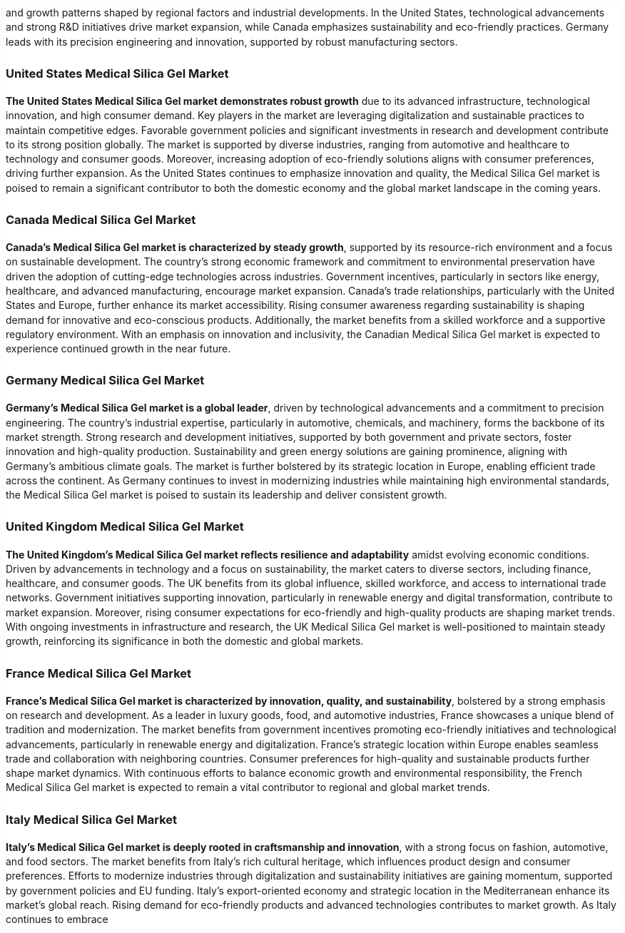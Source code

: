 and growth patterns shaped by regional factors and industrial developments. In the United States, technological advancements and strong R&amp;D initiatives drive market expansion, while Canada emphasizes sustainability and eco-friendly practices. Germany leads with its precision engineering and innovation, supported by robust manufacturing sectors.</span></em></p></blockquote><h3><strong>United States Medical Silica Gel Market</strong></h3><p><strong>The United States Medical Silica Gel market demonstrates robust growth</strong> due to its advanced infrastructure, technological innovation, and high consumer demand. Key players in the market are leveraging digitalization and sustainable practices to maintain competitive edges. Favorable government policies and significant investments in research and development contribute to its strong position globally. The market is supported by diverse industries, ranging from automotive and healthcare to technology and consumer goods. Moreover, increasing adoption of eco-friendly solutions aligns with consumer preferences, driving further expansion. As the United States continues to emphasize innovation and quality, the Medical Silica Gel market is poised to remain a significant contributor to both the domestic economy and the global market landscape in the coming years.</p><h3><strong>Canada Medical Silica Gel Market</strong></h3><p><strong>Canada&rsquo;s Medical Silica Gel market is characterized by steady growth</strong>, supported by its resource-rich environment and a focus on sustainable development. The country&rsquo;s strong economic framework and commitment to environmental preservation have driven the adoption of cutting-edge technologies across industries. Government incentives, particularly in sectors like energy, healthcare, and advanced manufacturing, encourage market expansion. Canada&rsquo;s trade relationships, particularly with the United States and Europe, further enhance its market accessibility. Rising consumer awareness regarding sustainability is shaping demand for innovative and eco-conscious products. Additionally, the market benefits from a skilled workforce and a supportive regulatory environment. With an emphasis on innovation and inclusivity, the Canadian Medical Silica Gel market is expected to experience continued growth in the near future.</p><h3><strong>Germany Medical Silica Gel Market</strong></h3><p><strong>Germany&rsquo;s Medical Silica Gel market is a global leader</strong>, driven by technological advancements and a commitment to precision engineering. The country&rsquo;s industrial expertise, particularly in automotive, chemicals, and machinery, forms the backbone of its market strength. Strong research and development initiatives, supported by both government and private sectors, foster innovation and high-quality production. Sustainability and green energy solutions are gaining prominence, aligning with Germany&rsquo;s ambitious climate goals. The market is further bolstered by its strategic location in Europe, enabling efficient trade across the continent. As Germany continues to invest in modernizing industries while maintaining high environmental standards, the Medical Silica Gel market is poised to sustain its leadership and deliver consistent growth.</p><h3><strong>United Kingdom Medical Silica Gel Market</strong></h3><p><strong>The United Kingdom&rsquo;s Medical Silica Gel market reflects resilience and adaptability</strong> amidst evolving economic conditions. Driven by advancements in technology and a focus on sustainability, the market caters to diverse sectors, including finance, healthcare, and consumer goods. The UK benefits from its global influence, skilled workforce, and access to international trade networks. Government initiatives supporting innovation, particularly in renewable energy and digital transformation, contribute to market expansion. Moreover, rising consumer expectations for eco-friendly and high-quality products are shaping market trends. With ongoing investments in infrastructure and research, the UK Medical Silica Gel market is well-positioned to maintain steady growth, reinforcing its significance in both the domestic and global markets.</p><h3><strong>France Medical Silica Gel Market</strong></h3><p><strong>France&rsquo;s Medical Silica Gel market is characterized by innovation, quality, and sustainability</strong>, bolstered by a strong emphasis on research and development. As a leader in luxury goods, food, and automotive industries, France showcases a unique blend of tradition and modernization. The market benefits from government incentives promoting eco-friendly initiatives and technological advancements, particularly in renewable energy and digitalization. France&rsquo;s strategic location within Europe enables seamless trade and collaboration with neighboring countries. Consumer preferences for high-quality and sustainable products further shape market dynamics. With continuous efforts to balance economic growth and environmental responsibility, the French Medical Silica Gel market is expected to remain a vital contributor to regional and global market trends.</p><h3><strong>Italy Medical Silica Gel Market</strong></h3><p><strong>Italy&rsquo;s Medical Silica Gel market is deeply rooted in craftsmanship and innovation</strong>, with a strong focus on fashion, automotive, and food sectors. The market benefits from Italy&rsquo;s rich cultural heritage, which influences product design and consumer preferences. Efforts to modernize industries through digitalization and sustainability initiatives are gaining momentum, supported by government policies and EU funding. Italy&rsquo;s export-oriented economy and strategic location in the Mediterranean enhance its market&rsquo;s global reach. Rising demand for eco-friendly products and advanced technologies contributes to market growth. As Italy continues to embrace